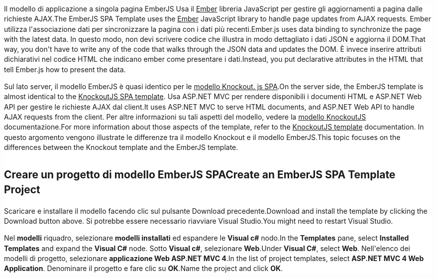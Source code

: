 <span data-ttu-id="1d1c0-112">Il modello di applicazione a singola pagina EmberJS Usa il [Ember](http://emberjs.com/) libreria JavaScript per gestire gli aggiornamenti a pagina dalle richieste AJAX.</span><span class="sxs-lookup"><span data-stu-id="1d1c0-112">The EmberJS SPA Template uses the [Ember](http://emberjs.com/) JavaScript library to handle page updates from AJAX requests.</span></span> <span data-ttu-id="1d1c0-113">Ember utilizza l'associazione dati per sincronizzare la pagina con i dati più recenti.</span><span class="sxs-lookup"><span data-stu-id="1d1c0-113">Ember.js uses data binding to synchronize the page with the latest data.</span></span> <span data-ttu-id="1d1c0-114">In questo modo, non devi scrivere codice che illustra in modo dettagliato i dati JSON e aggiorna il DOM.</span><span class="sxs-lookup"><span data-stu-id="1d1c0-114">That way, you don't have to write any of the code that walks through the JSON data and updates the DOM.</span></span> <span data-ttu-id="1d1c0-115">È invece inserire attributi dichiarativi nel codice HTML che indicano ember come presentare i dati.</span><span class="sxs-lookup"><span data-stu-id="1d1c0-115">Instead, you put declarative attributes in the HTML that tell Ember.js how to present the data.</span></span>

<span data-ttu-id="1d1c0-116">Sul lato server, il modello EmberJS è quasi identico per le [modello Knockout. js SPA](../introduction/knockoutjs-template.md).</span><span class="sxs-lookup"><span data-stu-id="1d1c0-116">On the server side, the EmberJS template is almost identical to the [KnockoutJS SPA template](../introduction/knockoutjs-template.md).</span></span> <span data-ttu-id="1d1c0-117">Usa ASP.NET MVC per rendere disponibili i documenti HTML e ASP.NET Web API per gestire le richieste AJAX dal client.</span><span class="sxs-lookup"><span data-stu-id="1d1c0-117">It uses ASP.NET MVC to serve HTML documents, and ASP.NET Web API to handle AJAX requests from the client.</span></span> <span data-ttu-id="1d1c0-118">Per altre informazioni su tali aspetti del modello, vedere la [modello KnockoutJS](../introduction/knockoutjs-template.md) documentazione.</span><span class="sxs-lookup"><span data-stu-id="1d1c0-118">For more information about those aspects of the template, refer to the [KnockoutJS template](../introduction/knockoutjs-template.md) documentation.</span></span> <span data-ttu-id="1d1c0-119">In questo argomento vengono illustrate le differenze tra il modello Knockout e il modello EmberJS.</span><span class="sxs-lookup"><span data-stu-id="1d1c0-119">This topic focuses on the differences between the Knockout template and the EmberJS template.</span></span>

## <a name="create-an-emberjs-spa-template-project"></a><span data-ttu-id="1d1c0-120">Creare un progetto di modello EmberJS SPA</span><span class="sxs-lookup"><span data-stu-id="1d1c0-120">Create an EmberJS SPA Template Project</span></span>

<span data-ttu-id="1d1c0-121">Scaricare e installare il modello facendo clic sul pulsante Download precedente.</span><span class="sxs-lookup"><span data-stu-id="1d1c0-121">Download and install the template by clicking the Download button above.</span></span> <span data-ttu-id="1d1c0-122">Si potrebbe essere necessario riavviare Visual Studio.</span><span class="sxs-lookup"><span data-stu-id="1d1c0-122">You might need to restart Visual Studio.</span></span>

<span data-ttu-id="1d1c0-123">Nel **modelli** riquadro, selezionare **modelli installati** ed espandere le **Visual c#** nodo.</span><span class="sxs-lookup"><span data-stu-id="1d1c0-123">In the **Templates** pane, select **Installed Templates** and expand the **Visual C#** node.</span></span> <span data-ttu-id="1d1c0-124">Sotto **Visual c#**, selezionare **Web**.</span><span class="sxs-lookup"><span data-stu-id="1d1c0-124">Under **Visual C#**, select **Web**.</span></span> <span data-ttu-id="1d1c0-125">Nell'elenco dei modelli di progetto, selezionare **applicazione Web ASP.NET MVC 4**.</span><span class="sxs-lookup"><span data-stu-id="1d1c0-125">In the list of project templates, select **ASP.NET MVC 4 Web Application**.</span></span> <span data-ttu-id="1d1c0-126">Denominare il progetto e fare clic su **OK**.</span><span class="sxs-lookup"><span data-stu-id="1d1c0-126">Name the project and click **OK**.</span></span>
